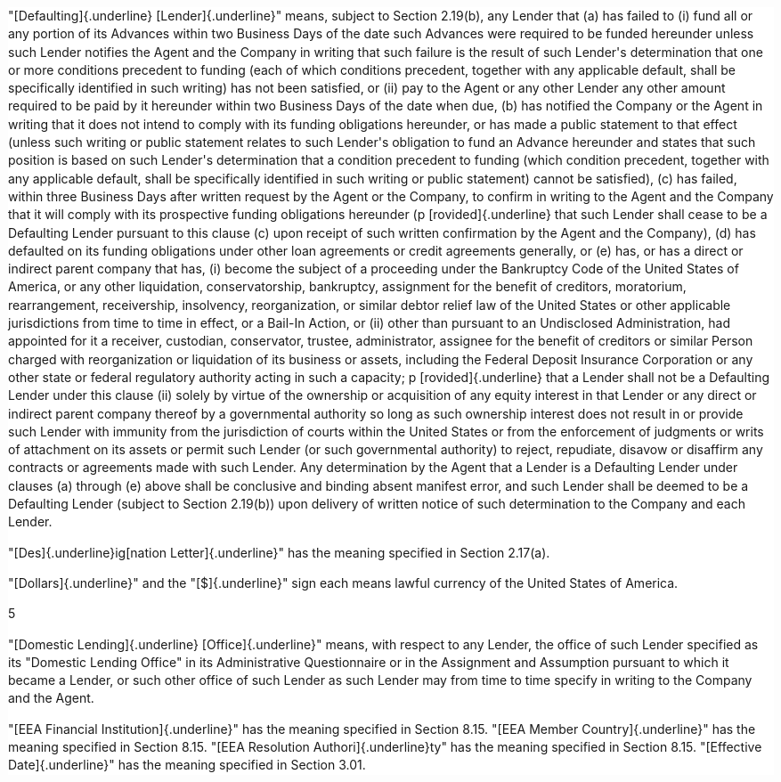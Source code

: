 "[Defaulting]{.underline} [Lender]{.underline}" means, subject to Section 2.19(b), any Lender that (a) has failed to (i) fund all or any portion of its Advances within two Business Days of the date such Advances were required to be funded hereunder unless such Lender notifies the Agent and the Company in writing that such failure is the result of such Lender's determination that one or more conditions precedent to funding (each of which conditions precedent, together with any applicable default, shall be specifically identified in such writing) has not been satisfied, or (ii) pay to the Agent or any other Lender any other amount required to be paid by it hereunder within two Business Days of the date when due, (b) has notified the Company or the Agent in writing that it does not intend to comply with its funding obligations hereunder, or has made a public statement to that effect (unless such writing or public statement relates to such Lender's obligation to fund an Advance hereunder and states that such position is based on such Lender's determination that a condition precedent to funding (which condition precedent, together with any applicable default, shall be specifically identified in such writing or public statement) cannot be satisfied), (c) has failed, within three Business Days after written request by the Agent or the Company, to confirm in writing to the Agent and the Company that it will comply with its prospective funding obligations hereunder (p [rovided]{.underline} that such Lender shall cease to be a Defaulting Lender pursuant to this clause (c) upon receipt of such written confirmation by the Agent and the Company), (d) has defaulted on its funding obligations under other loan agreements or credit agreements generally, or (e) has, or has a direct or indirect parent company that has, (i) become the subject of a proceeding under the Bankruptcy Code of the United States of America, or any other liquidation, conservatorship, bankruptcy, assignment for the benefit of creditors, moratorium, rearrangement, receivership, insolvency, reorganization, or similar debtor relief law of the United States or other applicable jurisdictions from time to time in effect, or a Bail-In Action, or (ii) other than pursuant to an Undisclosed Administration, had appointed for it a receiver, custodian, conservator, trustee, administrator, assignee for the benefit of creditors or similar Person charged with reorganization or liquidation of its business or assets, including the Federal Deposit Insurance Corporation or any other state or federal regulatory authority acting in such a capacity; p [rovided]{.underline} that a Lender shall not be a Defaulting Lender under this clause (ii) solely by virtue of the ownership or acquisition of any equity interest in that Lender or any direct or indirect parent company thereof by a governmental authority so long as such ownership interest does not result in or provide such Lender with immunity from the jurisdiction of courts within the United States or from the enforcement of judgments or writs of attachment on its assets or permit such Lender (or such governmental authority) to reject, repudiate, disavow or disaffirm any contracts or agreements made with such Lender. Any determination by the Agent that a Lender is a Defaulting Lender under clauses (a) through (e) above shall be conclusive and binding absent manifest error, and such Lender shall be deemed to be a Defaulting Lender (subject to Section 2.19(b)) upon delivery of written notice of such determination to the Company and each Lender.

"[Des]{.underline}ig[nation Letter]{.underline}" has the meaning specified in Section 2.17(a).

"[Dollars]{.underline}" and the "[$]{.underline}" sign each means lawful currency of the United States of America.

5

"[Domestic Lending]{.underline} [Office]{.underline}" means, with respect to any Lender, the office of such Lender specified as its "Domestic Lending Office" in its Administrative Questionnaire or in the Assignment and Assumption pursuant to which it became a Lender, or such other office of such Lender as such Lender may from time to time specify in writing to the Company and the Agent.

"[EEA Financial Institution]{.underline}" has the meaning specified in Section 8.15. "[EEA Member Country]{.underline}" has the meaning specified in Section 8.15. "[EEA Resolution Authori]{.underline}ty" has the meaning specified in Section 8.15. "[Effective Date]{.underline}" has the meaning specified in Section 3.01.
